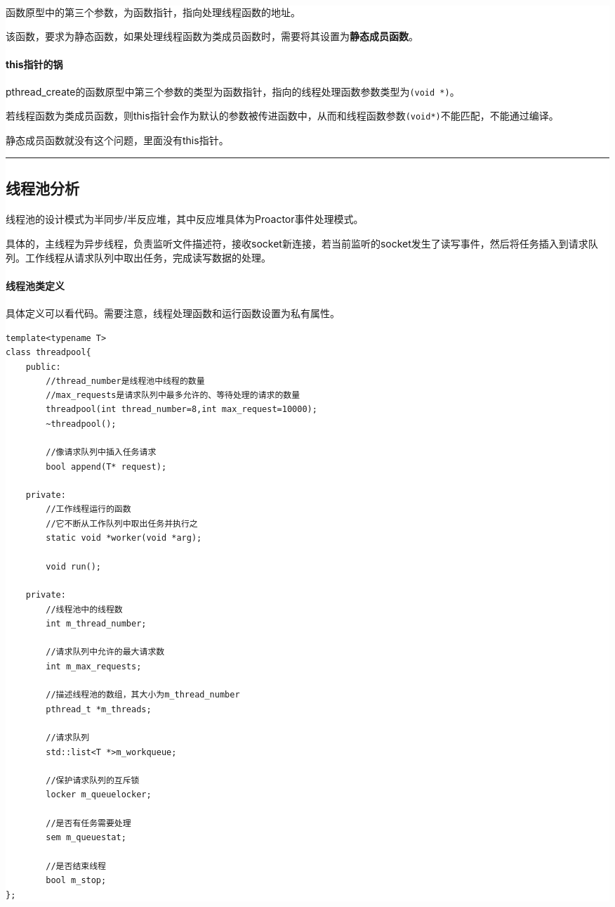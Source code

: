 函数原型中的第三个参数，为函数指针，指向处理线程函数的地址。

该函数，要求为静态函数，如果处理线程函数为类成员函数时，需要将其设置为**静态成员函数**。

#### this指针的锅

pthread_create的函数原型中第三个参数的类型为函数指针，指向的线程处理函数参数类型为`(void *)`。

若线程函数为类成员函数，则this指针会作为默认的参数被传进函数中，从而和线程函数参数`(void*)`不能匹配，不能通过编译。

静态成员函数就没有这个问题，里面没有this指针。

------

## 线程池分析

线程池的设计模式为半同步/半反应堆，其中反应堆具体为Proactor事件处理模式。

具体的，主线程为异步线程，负责监听文件描述符，接收socket新连接，若当前监听的socket发生了读写事件，然后将任务插入到请求队列。工作线程从请求队列中取出任务，完成读写数据的处理。

#### 线程池类定义

具体定义可以看代码。需要注意，线程处理函数和运行函数设置为私有属性。

```
template<typename T>
class threadpool{
    public:
        //thread_number是线程池中线程的数量
        //max_requests是请求队列中最多允许的、等待处理的请求的数量
        threadpool(int thread_number=8,int max_request=10000);
        ~threadpool();

        //像请求队列中插入任务请求
        bool append(T* request);

    private:
        //工作线程运行的函数
        //它不断从工作队列中取出任务并执行之
        static void *worker(void *arg);

        void run();

    private:
        //线程池中的线程数
        int m_thread_number;

        //请求队列中允许的最大请求数
        int m_max_requests;

        //描述线程池的数组，其大小为m_thread_number
        pthread_t *m_threads;

        //请求队列
        std::list<T *>m_workqueue;    

        //保护请求队列的互斥锁    
        locker m_queuelocker;

        //是否有任务需要处理
        sem m_queuestat;

        //是否结束线程
        bool m_stop;
};
```
